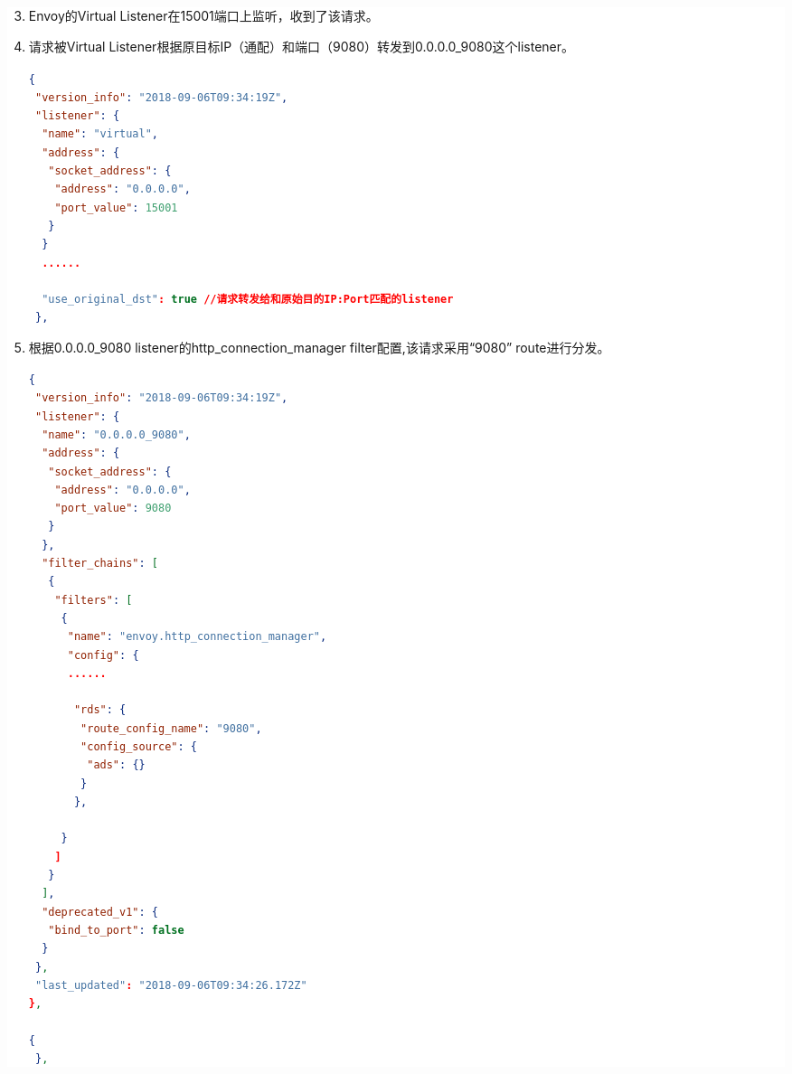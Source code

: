 3. Envoy的Virtual Listener在15001端口上监听，收到了该请求。

4. 请求被Virtual Listener根据原目标IP（通配）和端口（9080）转发到0.0.0.0_9080这个listener。

   ```json
   {
    "version_info": "2018-09-06T09:34:19Z",
    "listener": {
     "name": "virtual",
     "address": {
      "socket_address": {
       "address": "0.0.0.0",
       "port_value": 15001
      }
     }
     ......
   
     "use_original_dst": true //请求转发给和原始目的IP:Port匹配的listener
    },
   ```

5. 根据0.0.0.0_9080 listener的http_connection_manager filter配置,该请求采用“9080” route进行分发。

   ```json
   {
    "version_info": "2018-09-06T09:34:19Z",
    "listener": {
     "name": "0.0.0.0_9080",
     "address": {
      "socket_address": {
       "address": "0.0.0.0",
       "port_value": 9080
      }
     },
     "filter_chains": [
      {
       "filters": [
        {
         "name": "envoy.http_connection_manager",
         "config": {
         ......
   
          "rds": {
           "route_config_name": "9080",
           "config_source": {
            "ads": {}
           }
          },
   
        }
       ]
      }
     ],
     "deprecated_v1": {
      "bind_to_port": false
     }
    },
    "last_updated": "2018-09-06T09:34:26.172Z"
   },
   
   {
    },
   ```

